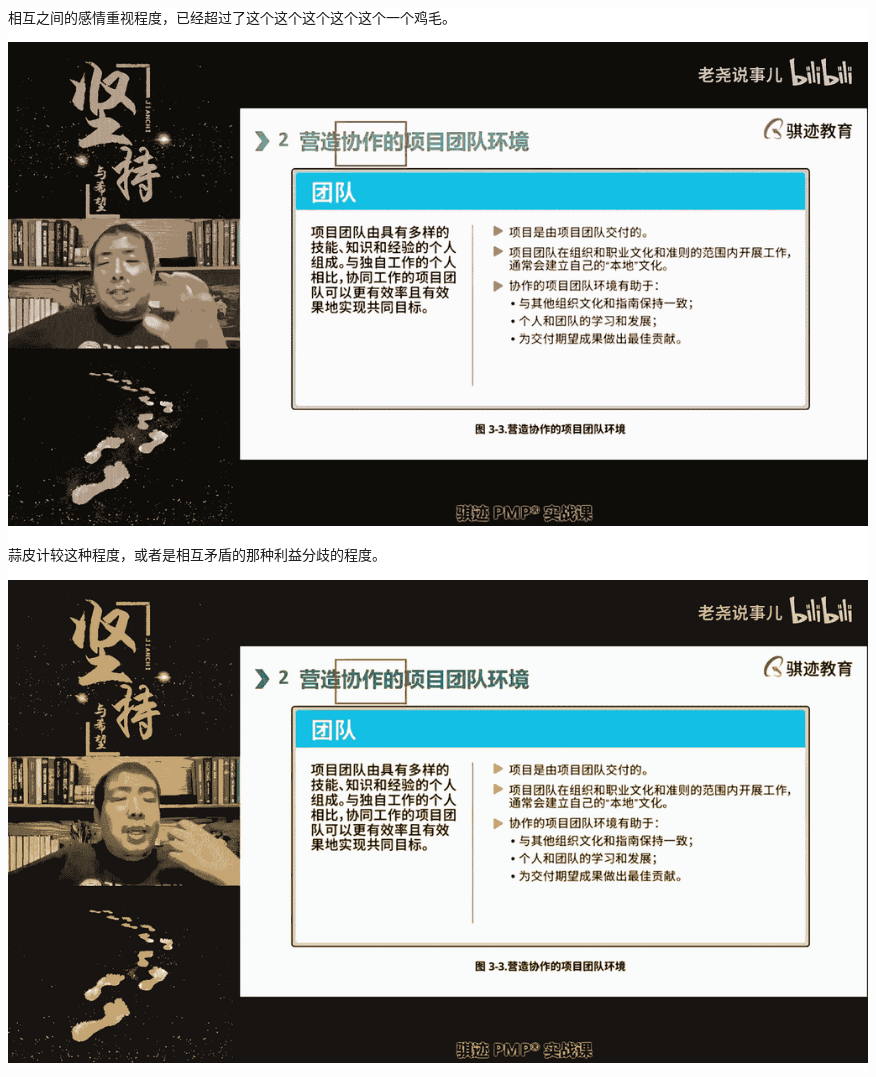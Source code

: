 相互之间的感情重视程度，已经超过了这个这个这个这个这个一个鸡毛。

![](img/cf8695957836fdb3c8da7d340b600f64_113.png)

蒜皮计较这种程度，或者是相互矛盾的那种利益分歧的程度。

![](img/cf8695957836fdb3c8da7d340b600f64_115.png)
